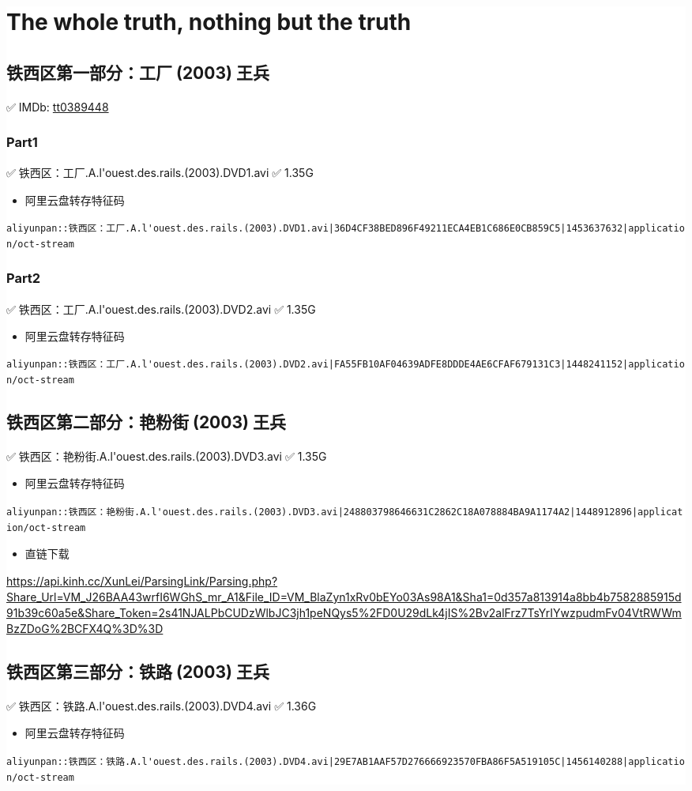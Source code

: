 # The whole truth, nothing but the truth

## 铁西区第一部分：工厂 (2003)    王兵
✅ IMDb: [tt0389448](https://www.imdb.com/title/tt0389448)

### Part1
✅ 铁西区：工厂.A.l'ouest.des.rails.(2003).DVD1.avi
✅ 1.35G

- 阿里云盘转存特征码

```
aliyunpan::铁西区：工厂.A.l'ouest.des.rails.(2003).DVD1.avi|36D4CF38BED896F49211ECA4EB1C686E0CB859C5|1453637632|application/oct-stream
```

### Part2
✅ 铁西区：工厂.A.l'ouest.des.rails.(2003).DVD2.avi
✅ 1.35G

- 阿里云盘转存特征码

```
aliyunpan::铁西区：工厂.A.l'ouest.des.rails.(2003).DVD2.avi|FA55FB10AF04639ADFE8DDDE4AE6CFAF679131C3|1448241152|application/oct-stream
```

## 铁西区第二部分：艳粉街‎ (2003)    王兵

✅ 铁西区：艳粉街.A.l'ouest.des.rails.(2003).DVD3.avi
✅ 1.35G

- 阿里云盘转存特征码

```
aliyunpan::铁西区：艳粉街.A.l'ouest.des.rails.(2003).DVD3.avi|248803798646631C2862C18A078884BA9A1174A2|1448912896|application/oct-stream
```

- 直链下载

https://api.kinh.cc/XunLei/ParsingLink/Parsing.php?Share_Url=VM_J26BAA43wrfI6WGhS_mr_A1&File_ID=VM_BlaZyn1xRv0bEYo03As98A1&Sha1=0d357a813914a8bb4b7582885915d91b39c60a5e&Share_Token=2s41NJALPbCUDzWlbJC3jh1peNQys5%2FD0U29dLk4jIS%2Bv2alFrz7TsYrIYwzpudmFv04VtRWWmBzZDoG%2BCFX4Q%3D%3D

## 铁西区第三部分：铁路‎ (2003) 王兵
✅ 铁西区：铁路.A.l'ouest.des.rails.(2003).DVD4.avi
✅ 1.36G

- 阿里云盘转存特征码

```
aliyunpan::铁西区：铁路.A.l'ouest.des.rails.(2003).DVD4.avi|29E7AB1AAF57D276666923570FBA86F5A519105C|1456140288|application/oct-stream
```
